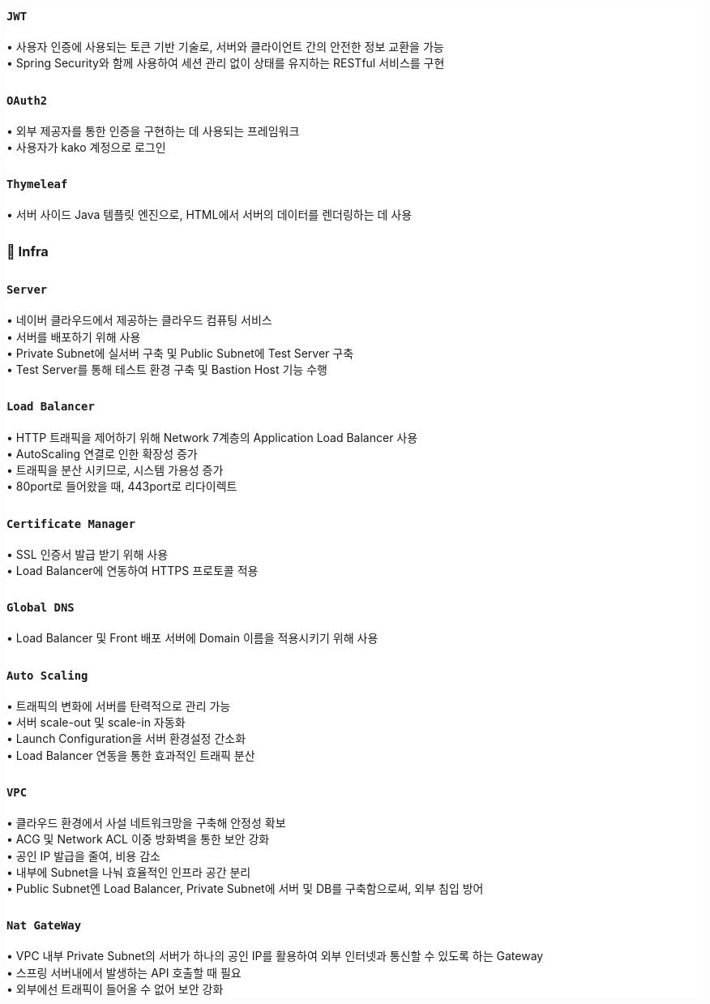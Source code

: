 ### __```JWT```__
  • 사용자 인증에 사용되는 토큰 기반 기술로, 서버와 클라이언트 간의 안전한 정보 교환을 가능 <br>
  • Spring Security와 함께 사용하여 세션 관리 없이 상태를 유지하는 RESTful 서비스를 구현

### __```OAuth2```__
  • 외부 제공자를 통한 인증을 구현하는 데 사용되는 프레임워크 <br>
  • 사용자가 kako 계정으로 로그인

### __```Thymeleaf```__  
  • 서버 사이드 Java 템플릿 엔진으로, HTML에서 서버의 데이터를 렌더링하는 데 사용

### 💾 Infra  

### __```Server```__ 
 • 네이버 클라우드에서 제공하는 클라우드 컴퓨팅 서비스  
 • 서버를 배포하기 위해 사용  
 • Private Subnet에 실서버 구축 및 Public Subnet에 Test Server 구축  
 • Test Server를 통해 테스트 환경 구축 및 Bastion Host 기능 수행

### __```Load Balancer```__
 • HTTP 트래픽을 제어하기 위해 Network 7계층의 Application Load Balancer 사용  
 • AutoScaling 연결로 인한 확장성 증가  
 • 트래픽을 분산 시키므로, 시스템 가용성 증가  
 • 80port로 들어왔을 때, 443port로 리다이렉트

### __```Certificate Manager```__ 
 • SSL 인증서 발급 받기 위해 사용   
 • Load Balancer에 연동하여 HTTPS 프로토콜 적용 

### __```Global DNS```__ 
 • Load Balancer 및 Front 배포 서버에 Domain 이름을 적용시키기 위해 사용

### __```Auto Scaling```__ 
 • 트래픽의 변화에 서버를 탄력적으로 관리 가능  
 • 서버 scale-out 및 scale-in 자동화  
 • Launch Configuration을 서버 환경설정 간소화  
 • Load Balancer 연동을 통한 효과적인 트래픽 분산

### __```VPC```__ 
 • 클라우드 환경에서 사설 네트워크망을 구축해 안정성 확보  
 • ACG 및 Network ACL 이중 방화벽을 통한 보안 강화  
 • 공인 IP 발급을 줄여, 비용 감소  
 • 내부에 Subnet을 나눠 효율적인 인프라 공간 분리  
 • Public Subnet엔 Load Balancer, Private Subnet에 서버 및 DB를 구축함으로써, 외부 침입 방어

### __```Nat GateWay```__ 
 • VPC 내부 Private Subnet의 서버가 하나의 공인 IP를 활용하여 외부 인터넷과 통신할 수 있도록 하는 Gateway  
 • 스프링 서버내에서 발생하는 API 호출할 때 필요  
 • 외부에선 트래픽이 들어올 수 없어 보안 강화  
